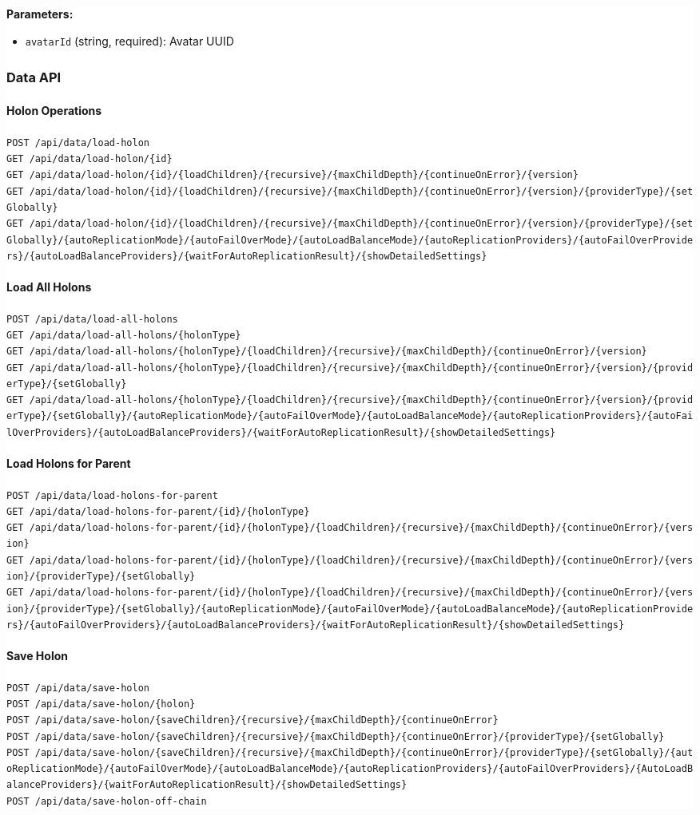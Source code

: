 **Parameters:**
- `avatarId` (string, required): Avatar UUID

### **Data API**

#### **Holon Operations**
```http
POST /api/data/load-holon
GET /api/data/load-holon/{id}
GET /api/data/load-holon/{id}/{loadChildren}/{recursive}/{maxChildDepth}/{continueOnError}/{version}
GET /api/data/load-holon/{id}/{loadChildren}/{recursive}/{maxChildDepth}/{continueOnError}/{version}/{providerType}/{setGlobally}
GET /api/data/load-holon/{id}/{loadChildren}/{recursive}/{maxChildDepth}/{continueOnError}/{version}/{providerType}/{setGlobally}/{autoReplicationMode}/{autoFailOverMode}/{autoLoadBalanceMode}/{autoReplicationProviders}/{autoFailOverProviders}/{autoLoadBalanceProviders}/{waitForAutoReplicationResult}/{showDetailedSettings}
```

#### **Load All Holons**
```http
POST /api/data/load-all-holons
GET /api/data/load-all-holons/{holonType}
GET /api/data/load-all-holons/{holonType}/{loadChildren}/{recursive}/{maxChildDepth}/{continueOnError}/{version}
GET /api/data/load-all-holons/{holonType}/{loadChildren}/{recursive}/{maxChildDepth}/{continueOnError}/{version}/{providerType}/{setGlobally}
GET /api/data/load-all-holons/{holonType}/{loadChildren}/{recursive}/{maxChildDepth}/{continueOnError}/{version}/{providerType}/{setGlobally}/{autoReplicationMode}/{autoFailOverMode}/{autoLoadBalanceMode}/{autoReplicationProviders}/{autoFailOverProviders}/{autoLoadBalanceProviders}/{waitForAutoReplicationResult}/{showDetailedSettings}
```

#### **Load Holons for Parent**
```http
POST /api/data/load-holons-for-parent
GET /api/data/load-holons-for-parent/{id}/{holonType}
GET /api/data/load-holons-for-parent/{id}/{holonType}/{loadChildren}/{recursive}/{maxChildDepth}/{continueOnError}/{version}
GET /api/data/load-holons-for-parent/{id}/{holonType}/{loadChildren}/{recursive}/{maxChildDepth}/{continueOnError}/{version}/{providerType}/{setGlobally}
GET /api/data/load-holons-for-parent/{id}/{holonType}/{loadChildren}/{recursive}/{maxChildDepth}/{continueOnError}/{version}/{providerType}/{setGlobally}/{autoReplicationMode}/{autoFailOverMode}/{autoLoadBalanceMode}/{autoReplicationProviders}/{autoFailOverProviders}/{autoLoadBalanceProviders}/{waitForAutoReplicationResult}/{showDetailedSettings}
```

#### **Save Holon**
```http
POST /api/data/save-holon
POST /api/data/save-holon/{holon}
POST /api/data/save-holon/{saveChildren}/{recursive}/{maxChildDepth}/{continueOnError}
POST /api/data/save-holon/{saveChildren}/{recursive}/{maxChildDepth}/{continueOnError}/{providerType}/{setGlobally}
POST /api/data/save-holon/{saveChildren}/{recursive}/{maxChildDepth}/{continueOnError}/{providerType}/{setGlobally}/{autoReplicationMode}/{autoFailOverMode}/{autoLoadBalanceMode}/{autoReplicationProviders}/{autoFailOverProviders}/{AutoLoadBalanceProviders}/{waitForAutoReplicationResult}/{showDetailedSettings}
POST /api/data/save-holon-off-chain
```

